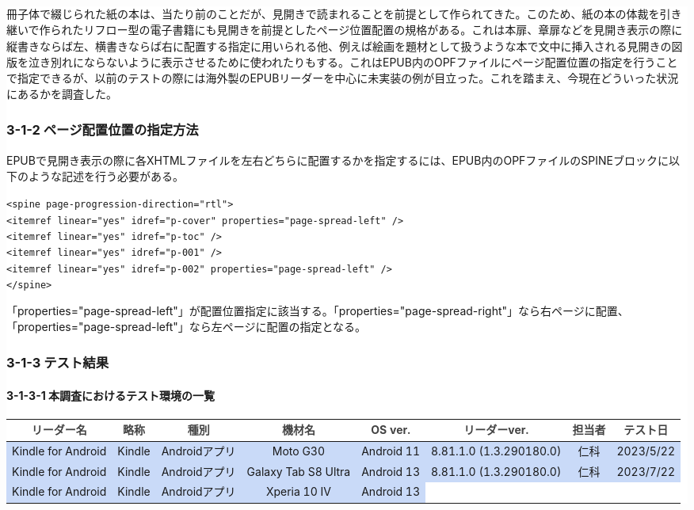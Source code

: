 冊子体で綴じられた紙の本は、当たり前のことだが、見開きで読まれることを前提として作られてきた。このため、紙の本の体裁を引き継いで作られたリフロー型の電子書籍にも見開きを前提としたページ位置配置の規格がある。これは本扉、章扉などを見開き表示の際に縦書きならば左、横書きならば右に配置する指定に用いられる他、例えば絵画を題材として扱うような本で文中に挿入される見開きの図版を泣き別れにならないように表示させるために使われたりもする。これはEPUB内のOPFファイルにページ配置位置の指定を行うことで指定できるが、以前のテストの際には海外製のEPUBリーダーを中心に未実装の例が目立った。これを踏まえ、今現在どういった状況にあるかを調査した。

### 3-1-2 ページ配置位置の指定方法

EPUBで見開き表示の際に各XHTMLファイルを左右どちらに配置するかを指定するには、EPUB内のOPFファイルのSPINEブロックに以下のような記述を行う必要がある。

```
<spine page-progression-direction="rtl">
<itemref linear="yes" idref="p-cover" properties="page-spread-left" />
<itemref linear="yes" idref="p-toc" />
<itemref linear="yes" idref="p-001" />
<itemref linear="yes" idref="p-002" properties="page-spread-left" />
</spine>
```

「properties="page-spread-left"」が配置位置指定に該当する。「properties="page-spread-right"」なら右ページに配置、「properties="page-spread-left"」なら左ページに配置の指定となる。

### 3-1-3 テスト結果

#### 3-1-3-1 本調査におけるテスト環境の一覧

<table>
<thead>
  <tr>
    <th style="color:#434343" align="center">リーダー名</th>
    <th style="color:#434343" align="center">略称</th>
    <th style="color:#434343" align="center">種別</th>
    <th style="color:#434343" align="center">機材名</th>
    <th style="color:#434343" align="center">OS ver.</th>
    <th style="color:#434343" align="center">リーダーver.</th>
    <th style="color:#434343" align="center">担当者</th>
    <th style="color:#434343" align="center">テスト日</th>
  </tr>
</thead>
<tbody>
  <tr>
    <td bgcolor="#c9daf8" align="center">Kindle for Android</td>
    <td bgcolor="#c9daf8" align="center">Kindle</td>
    <td bgcolor="#c9daf8" align="center">Androidアプリ</td>
    <td bgcolor="#c9daf8" align="center">Moto G30</td>
    <td bgcolor="#c9daf8" align="center">Android 11</td>
    <td bgcolor="#c9daf8" align="center">8.81.1.0 (1.3.290180.0)</td>
    <td bgcolor="#c9daf8" align="center">仁科</td>
    <td bgcolor="#c9daf8" align="center">2023/5/22</td>
  </tr>
  <tr>
    <td bgcolor="#c9daf8" align="center">Kindle for Android</td>
    <td bgcolor="#c9daf8" align="center">Kindle</td>
    <td bgcolor="#c9daf8" align="center">Androidアプリ</td>
    <td bgcolor="#c9daf8" align="center">Galaxy Tab S8 Ultra</td>
    <td bgcolor="#c9daf8" align="center">Android 13</td>
    <td bgcolor="#c9daf8" align="center">8.81.1.0 (1.3.290180.0)</td>
    <td bgcolor="#c9daf8" align="center">仁科</td>
    <td bgcolor="#c9daf8" align="center">2023/7/22</td>
  </tr>
  <tr>
    <td bgcolor="#c9daf8" align="center">Kindle for Android</td>
    <td bgcolor="#c9daf8" align="center">Kindle</td>
    <td bgcolor="#c9daf8" align="center">Androidアプリ</td>
    <td bgcolor="#c9daf8" align="center">Xperia 10 IV</td>
    <td bgcolor="#c9daf8" align="center">Android 13</td>